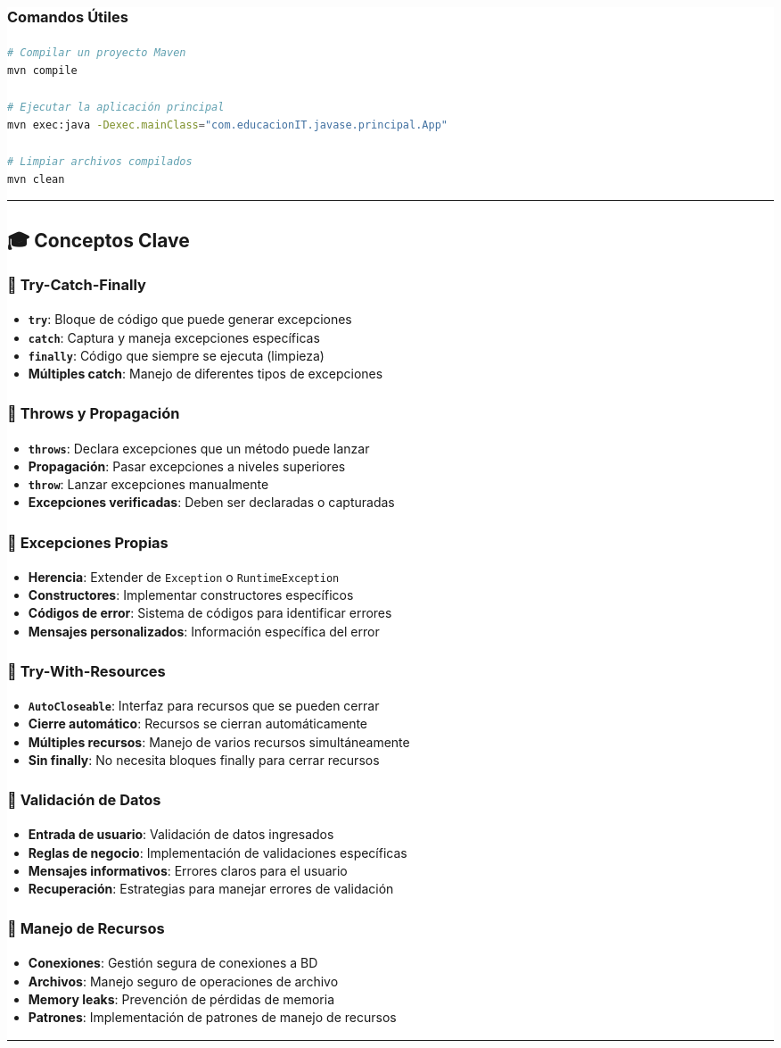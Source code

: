 ### Comandos Útiles
```bash
# Compilar un proyecto Maven
mvn compile

# Ejecutar la aplicación principal
mvn exec:java -Dexec.mainClass="com.educacionIT.javase.principal.App"

# Limpiar archivos compilados
mvn clean
```

---

## 🎓 Conceptos Clave

### 🔹 **Try-Catch-Finally**
- **`try`**: Bloque de código que puede generar excepciones
- **`catch`**: Captura y maneja excepciones específicas
- **`finally`**: Código que siempre se ejecuta (limpieza)
- **Múltiples catch**: Manejo de diferentes tipos de excepciones

### 🔹 **Throws y Propagación**
- **`throws`**: Declara excepciones que un método puede lanzar
- **Propagación**: Pasar excepciones a niveles superiores
- **`throw`**: Lanzar excepciones manualmente
- **Excepciones verificadas**: Deben ser declaradas o capturadas

### 🔹 **Excepciones Propias**
- **Herencia**: Extender de `Exception` o `RuntimeException`
- **Constructores**: Implementar constructores específicos
- **Códigos de error**: Sistema de códigos para identificar errores
- **Mensajes personalizados**: Información específica del error

### 🔹 **Try-With-Resources**
- **`AutoCloseable`**: Interfaz para recursos que se pueden cerrar
- **Cierre automático**: Recursos se cierran automáticamente
- **Múltiples recursos**: Manejo de varios recursos simultáneamente
- **Sin finally**: No necesita bloques finally para cerrar recursos

### 🔹 **Validación de Datos**
- **Entrada de usuario**: Validación de datos ingresados
- **Reglas de negocio**: Implementación de validaciones específicas
- **Mensajes informativos**: Errores claros para el usuario
- **Recuperación**: Estrategias para manejar errores de validación

### 🔹 **Manejo de Recursos**
- **Conexiones**: Gestión segura de conexiones a BD
- **Archivos**: Manejo seguro de operaciones de archivo
- **Memory leaks**: Prevención de pérdidas de memoria
- **Patrones**: Implementación de patrones de manejo de recursos

---